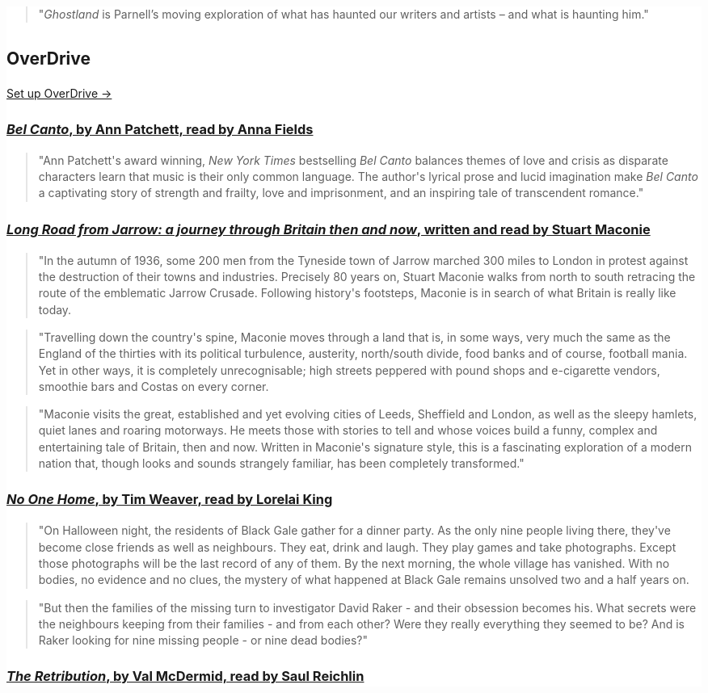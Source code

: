 > "<cite>Ghostland</cite> is Parnell’s moving exploration of what has haunted our writers and artists – and what is haunting him."

## OverDrive

[Set up OverDrive &rarr;](/elibrary/overdrive/)

### [<cite>Bel Canto</cite>, by Ann Patchett, read by Anna Fields](https://suffolklibraries.overdrive.com/media/177650)

> "Ann Patchett's award winning, <cite>New York Times</cite> bestselling <cite>Bel Canto</cite> balances themes of love and crisis as disparate characters learn that music is their only common language. The author's lyrical prose and lucid imagination make <cite>Bel Canto</cite> a captivating story of strength and frailty, love and imprisonment, and an inspiring tale of transcendent romance."

### [<cite>Long Road from Jarrow: a journey through Britain then and now</cite>, written and read by Stuart Maconie](https://suffolklibraries.overdrive.com/media/3301272)

> "In the autumn of 1936, some 200 men from the Tyneside town of Jarrow marched 300 miles to London in protest against the destruction of their towns and industries. Precisely 80 years on, Stuart Maconie walks from north to south retracing the route of the emblematic Jarrow Crusade. Following history's footsteps, Maconie is in search of what Britain is really like today.

> "Travelling down the country's spine, Maconie moves through a land that is, in some ways, very much the same as the England of the thirties with its political turbulence, austerity, north/south divide, food banks and of course, football mania. Yet in other ways, it is completely unrecognisable; high streets peppered with pound shops and e-cigarette vendors, smoothie bars and Costas on every corner.

> "Maconie visits the great, established and yet evolving cities of Leeds, Sheffield and London, as well as the sleepy hamlets, quiet lanes and roaring motorways. He meets those with stories to tell and whose voices build a funny, complex and entertaining tale of Britain, then and now. Written in Maconie's signature style, this is a fascinating exploration of a modern nation that, though looks and sounds strangely familiar, has been completely transformed."

### [<cite>No One Home</cite>, by Tim Weaver, read by Lorelai King](https://suffolklibraries.overdrive.com/media/4576807)

> "On Halloween night, the residents of Black Gale gather for a dinner party. As the only nine people living there, they've become close friends as well as neighbours. They eat, drink and laugh. They play games and take photographs. Except those photographs will be the last record of any of them. By the next morning, the whole village has vanished. With no bodies, no evidence and no clues, the mystery of what happened at Black Gale remains unsolved two and a half years on.

> "But then the families of the missing turn to investigator David Raker - and their obsession becomes his. What secrets were the neighbours keeping from their families - and from each other? Were they really everything they seemed to be? And is Raker looking for nine missing people - or nine dead bodies?"

### [<cite>The Retribution</cite>, by Val McDermid, read by Saul Reichlin](https://suffolklibraries.overdrive.com/media/3836195)
